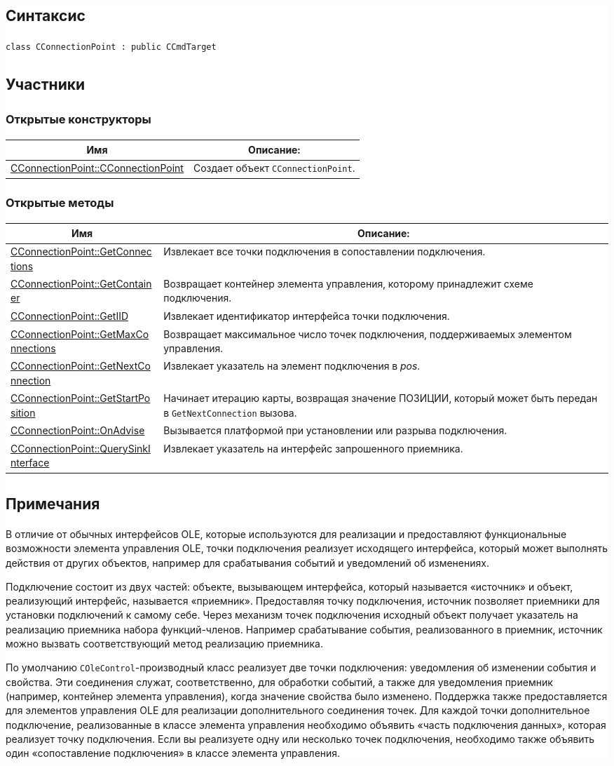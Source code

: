 ## <a name="syntax"></a>Синтаксис  
  
```  
class CConnectionPoint : public CCmdTarget  
```  
  
## <a name="members"></a>Участники  
  
### <a name="public-constructors"></a>Открытые конструкторы  
  
|Имя|Описание:|  
|----------|-----------------|  
|[CConnectionPoint::CConnectionPoint](#cconnectionpoint)|Создает объект `CConnectionPoint`.|  
  
### <a name="public-methods"></a>Открытые методы  
  
|Имя|Описание:|  
|----------|-----------------|  
|[CConnectionPoint::GetConnections](#getconnections)|Извлекает все точки подключения в сопоставлении подключения.|  
|[CConnectionPoint::GetContainer](#getcontainer)|Возвращает контейнер элемента управления, которому принадлежит схеме подключения.|  
|[CConnectionPoint::GetIID](#getiid)|Извлекает идентификатор интерфейса точки подключения.|  
|[CConnectionPoint::GetMaxConnections](#getmaxconnections)|Возвращает максимальное число точек подключения, поддерживаемых элементом управления.|  
|[CConnectionPoint::GetNextConnection](#getnextconnection)|Извлекает указатель на элемент подключения в *pos*.|  
|[CConnectionPoint::GetStartPosition](#getstartposition)|Начинает итерацию карты, возвращая значение ПОЗИЦИИ, который может быть передан в `GetNextConnection` вызова.|  
|[CConnectionPoint::OnAdvise](#onadvise)|Вызывается платформой при установлении или разрыва подключения.|  
|[CConnectionPoint::QuerySinkInterface](#querysinkinterface)|Извлекает указатель на интерфейс запрошенного приемника.|  
  
## <a name="remarks"></a>Примечания  
 В отличие от обычных интерфейсов OLE, которые используются для реализации и предоставляют функциональные возможности элемента управления OLE, точки подключения реализует исходящего интерфейса, который может выполнять действия от других объектов, например для срабатывания событий и уведомлений об изменениях.  
  
 Подключение состоит из двух частей: объекте, вызывающем интерфейса, который называется «источник» и объект, реализующий интерфейс, называется «приемник». Предоставляя точку подключения, источник позволяет приемники для установки подключений к самому себе. Через механизм точек подключения исходный объект получает указатель на реализацию приемника набора функций-членов. Например срабатывание события, реализованного в приемник, источник можно вызвать соответствующий метод реализацию приемника.  
  
 По умолчанию `COleControl`-производный класс реализует две точки подключения: уведомления об изменении события и свойства. Эти соединения служат, соответственно, для обработки событий, а также для уведомления приемник (например, контейнер элемента управления), когда значение свойства было изменено. Поддержка также предоставляется для элементов управления OLE для реализации дополнительного соединения точек. Для каждой точки дополнительное подключение, реализованные в классе элемента управления необходимо объявить «часть подключения данных», которая реализует точку подключения. Если вы реализуете одну или несколько точек подключения, необходимо также объявить один «сопоставление подключения» в классе элемента управления.  
  